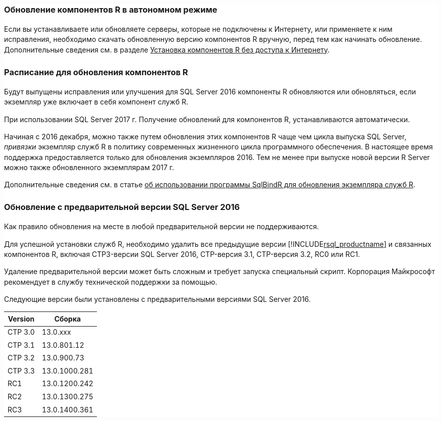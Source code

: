 ### <a name="upgrading-r-components-offline"></a>Обновление компонентов R в автономном режиме

Если вы устанавливаете или обновляете серверы, которые не подключены к Интернету, или применяете к ним исправления, необходимо скачать обновленную версию компонентов R вручную, перед тем как начинать обновление. Дополнительные сведения см. в разделе [Установка компонентов R без доступа к Интернету](../../advanced-analytics/r-services/installing-ml-components-without-internet-access.md).

### <a name="schedule-for-update-of-r-components"></a>Расписание для обновления компонентов R

Будут выпущены исправления или улучшения для SQL Server 2016 компоненты R обновляются или обновляться, если экземпляр уже включает в себя компонент служб R.

При использовании SQL Server 2017 г. Получение обновлений для компонентов R, устанавливаются автоматически.

Начиная с 2016 декабря, можно также путем обновления этих компонентов R чаще чем цикла выпуска SQL Server, *привязки* экземпляр служб R в политику современных жизненного цикла программного обеспечения. В настоящее время поддержка предоставляется только для обновления экземпляров 2016. Тем не менее при выпуске новой версии R Server можно также обновленного экземплярам 2017 г.

Дополнительные сведения см. в статье [об использовании программы SqlBindR для обновления экземпляра служб R](../../advanced-analytics/r-services/use-sqlbindr-exe-to-upgrade-an-instance-of-r-services.md).

### <a name="upgrading-from-a-pre-release-version-of-sql-server-2016"></a>Обновление с предварительной версии SQL Server 2016

Как правило обновления на месте в любой предварительной версии не поддерживаются.

Для успешной установки служб R, необходимо удалить все предыдущие версии [!INCLUDE[rsql_productname](../../includes/rsql-productname-md.md)] и связанных компонентов R, включая CTP3-версии SQL Server 2016, CTP-версия 3.1, CTP-версия 3.2, RC0 или RC1.

Удаление предварительной версии может быть сложным и требует запуска специальный скрипт. Корпорация Майкрософт рекомендует в службу технической поддержки за помощью.

Следующие версии были установлены с предварительными версиями SQL Server 2016.

| Version | Сборка         |
|---------|---------------|
| CTP 3.0 | 13.0.xxx      |
| CTP 3.1 | 13.0.801.12   |
| CTP 3.2 | 13.0.900.73   |
| CTP 3.3 | 13.0.1000.281 |
| RC1     | 13.0.1200.242 |
| RC2     | 13.0.1300.275 |
| RC3     | 13.0.1400.361 |
